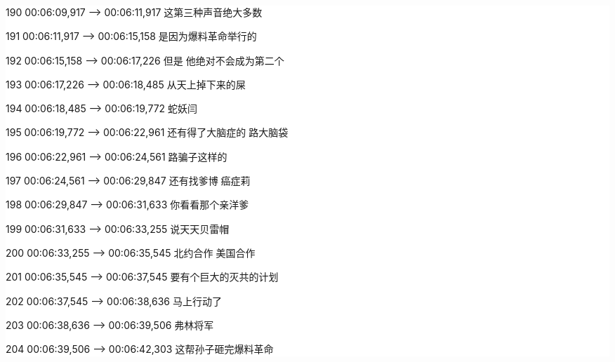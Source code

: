 190
00:06:09,917 –&gt; 00:06:11,917
这第三种声音绝大多数
 
191
00:06:11,917 –&gt; 00:06:15,158
是因为爆料革命举行的
 
192
00:06:15,158 –&gt; 00:06:17,226
但是 他绝对不会成为第二个
 
193
00:06:17,226 –&gt; 00:06:18,485
从天上掉下来的屎
 
194
00:06:18,485 –&gt; 00:06:19,772
蛇妖闫
 
195
00:06:19,772 –&gt; 00:06:22,961
还有得了大脑症的 路大脑袋
 
196
00:06:22,961 –&gt; 00:06:24,561
路骗子这样的
 
197
00:06:24,561 –&gt; 00:06:29,847
还有找爹博 癌症莉
 
198
00:06:29,847 –&gt; 00:06:31,633
你看看那个亲洋爹
 
199
00:06:31,633 –&gt; 00:06:33,255
说天天贝雷帽
 
200
00:06:33,255 –&gt; 00:06:35,545
北约合作 美国合作
 
201
00:06:35,545 –&gt; 00:06:37,545
要有个巨大的灭共的计划
 
202
00:06:37,545 –&gt; 00:06:38,636
马上行动了
 
203
00:06:38,636 –&gt; 00:06:39,506
弗林将军
 
204
00:06:39,506 –&gt; 00:06:42,303
这帮孙子砸完爆料革命
 